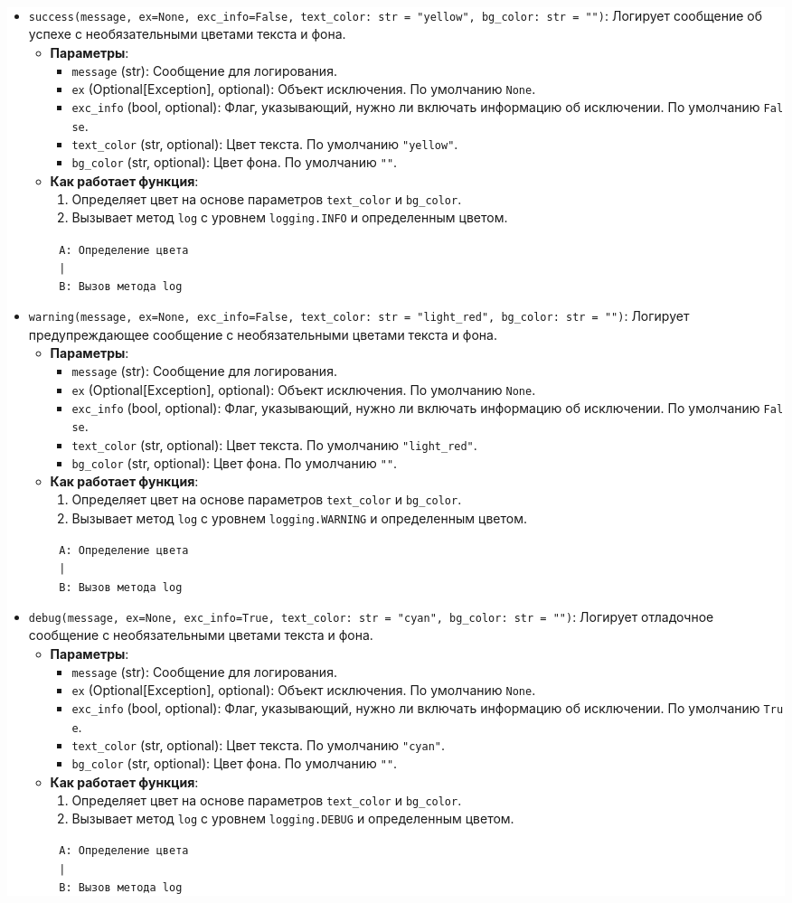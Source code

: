 - `success(message, ex=None, exc_info=False, text_color: str = "yellow", bg_color: str = "")`: Логирует сообщение об успехе с необязательными цветами текста и фона.
    - **Параметры**:
        - `message` (str): Сообщение для логирования.
        - `ex` (Optional[Exception], optional): Объект исключения. По умолчанию `None`.
        - `exc_info` (bool, optional): Флаг, указывающий, нужно ли включать информацию об исключении. По умолчанию `False`.
        - `text_color` (str, optional): Цвет текста. По умолчанию `"yellow"`.
        - `bg_color` (str, optional): Цвет фона. По умолчанию `""`.
    - **Как работает функция**:
        1. Определяет цвет на основе параметров `text_color` и `bg_color`.
        2. Вызывает метод `log` с уровнем `logging.INFO` и определенным цветом.

```
        A: Определение цвета
        |
        B: Вызов метода log
```

- `warning(message, ex=None, exc_info=False, text_color: str = "light_red", bg_color: str = "")`: Логирует предупреждающее сообщение с необязательными цветами текста и фона.
    - **Параметры**:
        - `message` (str): Сообщение для логирования.
        - `ex` (Optional[Exception], optional): Объект исключения. По умолчанию `None`.
        - `exc_info` (bool, optional): Флаг, указывающий, нужно ли включать информацию об исключении. По умолчанию `False`.
        - `text_color` (str, optional): Цвет текста. По умолчанию `"light_red"`.
        - `bg_color` (str, optional): Цвет фона. По умолчанию `""`.
    - **Как работает функция**:
        1. Определяет цвет на основе параметров `text_color` и `bg_color`.
        2. Вызывает метод `log` с уровнем `logging.WARNING` и определенным цветом.

```
        A: Определение цвета
        |
        B: Вызов метода log
```

- `debug(message, ex=None, exc_info=True, text_color: str = "cyan", bg_color: str = "")`: Логирует отладочное сообщение с необязательными цветами текста и фона.
    - **Параметры**:
        - `message` (str): Сообщение для логирования.
        - `ex` (Optional[Exception], optional): Объект исключения. По умолчанию `None`.
        - `exc_info` (bool, optional): Флаг, указывающий, нужно ли включать информацию об исключении. По умолчанию `True`.
        - `text_color` (str, optional): Цвет текста. По умолчанию `"cyan"`.
        - `bg_color` (str, optional): Цвет фона. По умолчанию `""`.
    - **Как работает функция**:
        1. Определяет цвет на основе параметров `text_color` и `bg_color`.
        2. Вызывает метод `log` с уровнем `logging.DEBUG` и определенным цветом.

```
        A: Определение цвета
        |
        B: Вызов метода log
```
